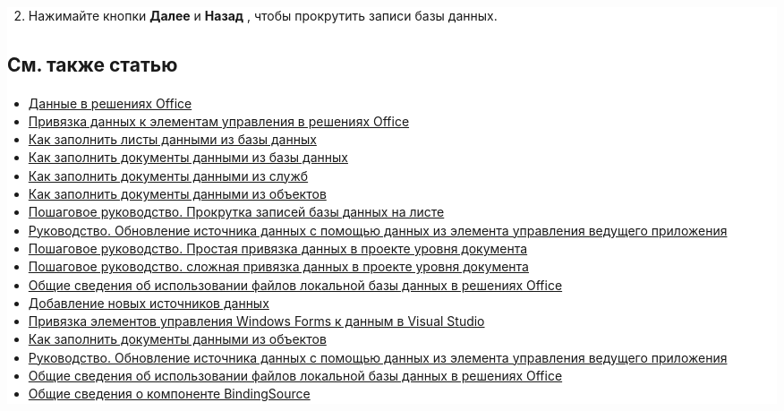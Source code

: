 2. Нажимайте кнопки **Далее** и **Назад** , чтобы прокрутить записи базы данных.

## <a name="see-also"></a>См. также статью

- [Данные в решениях Office](../vsto/data-in-office-solutions.md)
- [Привязка данных к элементам управления в решениях Office](../vsto/binding-data-to-controls-in-office-solutions.md)
- [Как заполнить листы данными из базы данных](../vsto/how-to-populate-worksheets-with-data-from-a-database.md)
- [Как заполнить документы данными из базы данных](../vsto/how-to-populate-documents-with-data-from-a-database.md)
- [Как заполнить документы данными из служб](../vsto/how-to-populate-documents-with-data-from-services.md)
- [Как заполнить документы данными из объектов](../vsto/how-to-populate-documents-with-data-from-objects.md)
- [Пошаговое руководство. Прокрутка записей базы данных на листе](../vsto/how-to-scroll-through-database-records-in-a-worksheet.md)
- [Руководство. Обновление источника данных с помощью данных из элемента управления ведущего приложения](../vsto/how-to-update-a-data-source-with-data-from-a-host-control.md)
- [Пошаговое руководство. Простая привязка данных в проекте уровня документа](../vsto/walkthrough-simple-data-binding-in-a-document-level-project.md)
- [Пошаговое руководство. сложная привязка данных в проекте уровня документа](../vsto/walkthrough-complex-data-binding-in-a-document-level-project.md)
- [Общие сведения об использовании файлов локальной базы данных в решениях Office](../vsto/using-local-database-files-in-office-solutions-overview.md)
- [Добавление новых источников данных](../data-tools/add-new-data-sources.md)
- [Привязка элементов управления Windows Forms к данным в Visual Studio](../data-tools/bind-windows-forms-controls-to-data-in-visual-studio.md)
- [Как заполнить документы данными из объектов](../vsto/how-to-populate-documents-with-data-from-objects.md)
- [Руководство. Обновление источника данных с помощью данных из элемента управления ведущего приложения](../vsto/how-to-update-a-data-source-with-data-from-a-host-control.md)
- [Общие сведения об использовании файлов локальной базы данных в решениях Office](../vsto/using-local-database-files-in-office-solutions-overview.md)
- [Общие сведения о компоненте BindingSource](/dotnet/framework/winforms/controls/bindingsource-component-overview)
